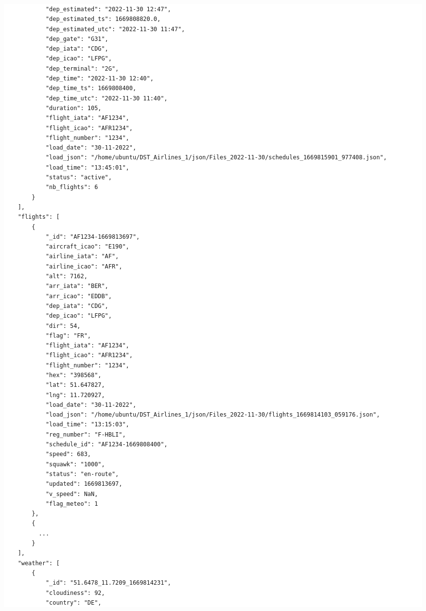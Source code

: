 ```
            "dep_estimated": "2022-11-30 12:47",
            "dep_estimated_ts": 1669808820.0,
            "dep_estimated_utc": "2022-11-30 11:47",
            "dep_gate": "G31",
            "dep_iata": "CDG",
            "dep_icao": "LFPG",
            "dep_terminal": "2G",
            "dep_time": "2022-11-30 12:40",
            "dep_time_ts": 1669808400,
            "dep_time_utc": "2022-11-30 11:40",
            "duration": 105,
            "flight_iata": "AF1234",
            "flight_icao": "AFR1234",
            "flight_number": "1234",
            "load_date": "30-11-2022",
            "load_json": "/home/ubuntu/DST_Airlines_1/json/Files_2022-11-30/schedules_1669815901_977408.json",
            "load_time": "13:45:01",
            "status": "active",
            "nb_flights": 6
        }
    ],
    "flights": [
        {
            "_id": "AF1234-1669813697",
            "aircraft_icao": "E190",
            "airline_iata": "AF",
            "airline_icao": "AFR",
            "alt": 7162,
            "arr_iata": "BER",
            "arr_icao": "EDDB",
            "dep_iata": "CDG",
            "dep_icao": "LFPG",
            "dir": 54,
            "flag": "FR",
            "flight_iata": "AF1234",
            "flight_icao": "AFR1234",
            "flight_number": "1234",
            "hex": "398568",
            "lat": 51.647827,
            "lng": 11.720927,
            "load_date": "30-11-2022",
            "load_json": "/home/ubuntu/DST_Airlines_1/json/Files_2022-11-30/flights_1669814103_059176.json",
            "load_time": "13:15:03",
            "reg_number": "F-HBLI",
            "schedule_id": "AF1234-1669808400",
            "speed": 683,
            "squawk": "1000",
            "status": "en-route",
            "updated": 1669813697,
            "v_speed": NaN,
            "flag_meteo": 1
        },
        {
          ...
        }
    ],
    "weather": [
        {
            "_id": "51.6478_11.7209_1669814231",
            "cloudiness": 92,
            "country": "DE",
```